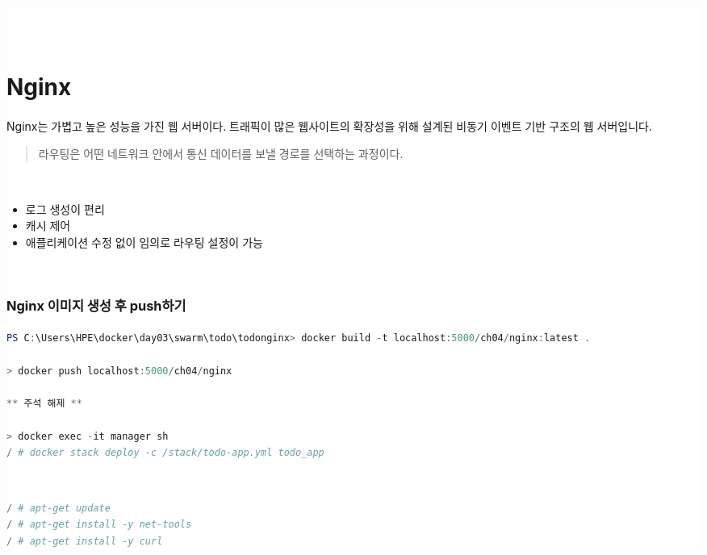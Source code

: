 <br>

<br>



# Nginx

Nginx는 가볍고 높은 성능을 가진 웹 서버이다. 트래픽이 많은 웹사이트의 확장성을 위해 설계된 비동기 이벤트 기반 구조의 웹 서버입니다.

> 라우팅은 어떤 네트워크 안에서 통신 데이터를 보낼 경로를 선택하는 과정이다.

<br>

- 로그 생성이 편리
- 캐시 제어
- 애플리케이션 수정 없이 임의로 라우팅 설정이 가능

<br>

### Nginx 이미지 생성 후 push하기

```powershell
PS C:\Users\HPE\docker\day03\swarm\todo\todonginx> docker build -t localhost:5000/ch04/nginx:latest .

> docker push localhost:5000/ch04/nginx

** 주석 해제 **

> docker exec -it manager sh
/ # docker stack deploy -c /stack/todo-app.yml todo_app
```

<br>

```powershell
/ # apt-get update
/ # apt-get install -y net-tools
/ # apt-get install -y curl
```

